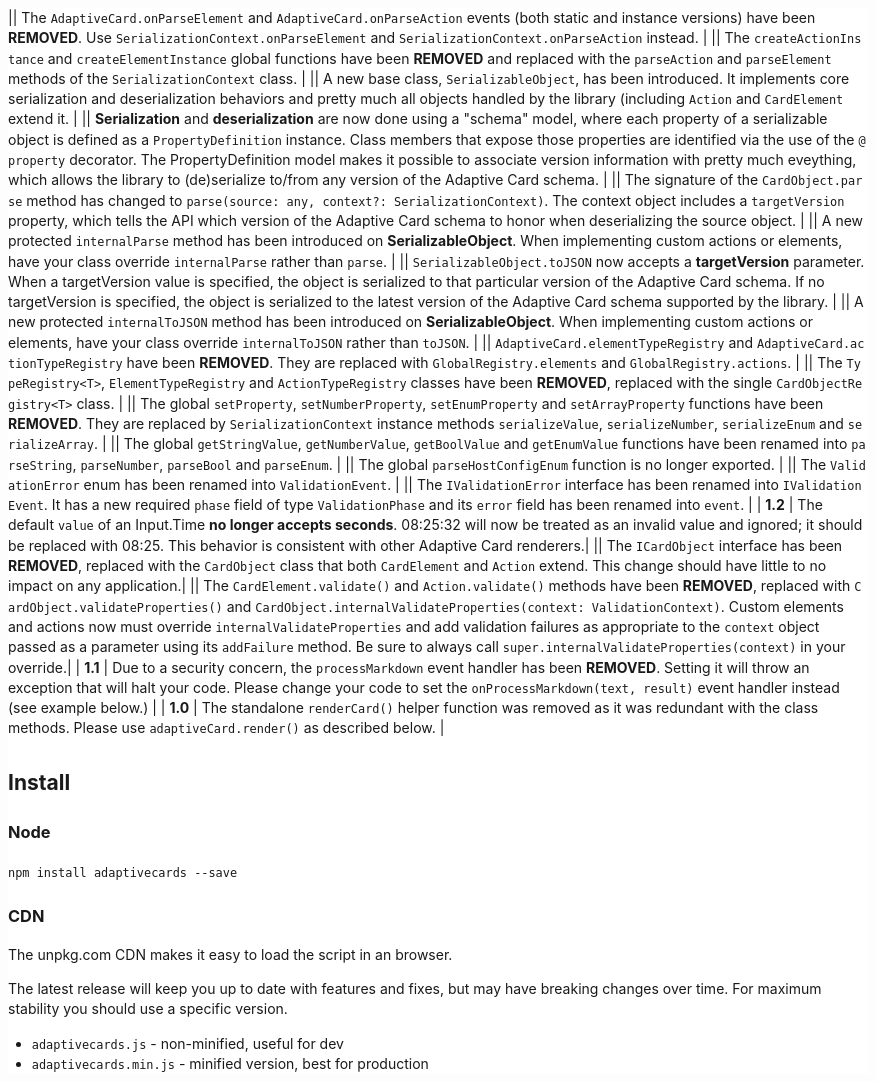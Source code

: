|| The `AdaptiveCard.onParseElement` and `AdaptiveCard.onParseAction` events (both static and instance versions) have been **REMOVED**. Use `SerializationContext.onParseElement` and `SerializationContext.onParseAction` instead. |
|| The `createActionInstance` and `createElementInstance` global functions have been **REMOVED** and replaced with the `parseAction` and `parseElement` methods of the `SerializationContext` class. |
|| A new base class, `SerializableObject`, has been introduced. It implements core serialization and deserialization behaviors and pretty much all objects handled by the library (including `Action` and `CardElement` extend it. |
|| **Serialization** and **deserialization** are now done using a "schema" model, where each property of a serializable object is defined as a `PropertyDefinition` instance. Class members that expose those properties are identified via the use of the `@property` decorator. The PropertyDefinition model makes it possible to associate version information with pretty much eveything, which allows the library to (de)serialize to/from any version of the Adaptive Card schema. |
|| The signature of the `CardObject.parse` method has changed to `parse(source: any, context?: SerializationContext)`. The context object includes a `targetVersion` property, which tells the API which version of the Adaptive Card schema to honor when deserializing the source object. |
|| A new protected `internalParse` method has been introduced on **SerializableObject**. When implementing custom actions or elements, have your class override `internalParse` rather than `parse`. |
|| `SerializableObject.toJSON` now accepts a **targetVersion** parameter. When a targetVersion value is specified, the object is serialized to that particular version of the Adaptive Card schema. If no targetVersion is specified, the object is serialized to the latest version of the Adaptive Card schema supported by the library. |
|| A new protected `internalToJSON` method has been introduced on **SerializableObject**. When implementing custom actions or elements, have your class override `internalToJSON` rather than `toJSON`. |
|| `AdaptiveCard.elementTypeRegistry` and `AdaptiveCard.actionTypeRegistry` have been **REMOVED**. They are replaced with `GlobalRegistry.elements` and `GlobalRegistry.actions`. |
|| The `TypeRegistry<T>`, `ElementTypeRegistry` and `ActionTypeRegistry` classes have been **REMOVED**, replaced with the single `CardObjectRegistry<T>` class. |
|| The global `setProperty`, `setNumberProperty`, `setEnumProperty` and `setArrayProperty` functions have been **REMOVED**. They are replaced by `SerializationContext` instance methods `serializeValue`, `serializeNumber`, `serializeEnum` and `serializeArray`. |
|| The global `getStringValue`, `getNumberValue`, `getBoolValue` and `getEnumValue` functions have been renamed into `parseString`, `parseNumber`, `parseBool` and `parseEnum`. |
|| The global `parseHostConfigEnum` function is no longer exported. |
|| The `ValidationError` enum has been renamed into `ValidationEvent`. |
|| The `IValidationError` interface has been renamed into `IValidationEvent`. It has a new required `phase` field of type `ValidationPhase` and its `error` field has been renamed into `event`. |
| **1.2** | The default `value` of an Input.Time **no longer accepts seconds**. 08:25:32 will now be treated as an invalid value and ignored; it should be replaced with 08:25. This behavior is consistent with other Adaptive Card renderers.|
|| The `ICardObject` interface has been **REMOVED**, replaced with the `CardObject` class that both `CardElement` and `Action` extend. This change should have little to no impact on any application.|
|| The `CardElement.validate()` and `Action.validate()` methods have been **REMOVED**, replaced with `CardObject.validateProperties()` and `CardObject.internalValidateProperties(context: ValidationContext)`. Custom elements and actions now must override `internalValidateProperties` and add validation failures as appropriate to the `context` object passed as a parameter using its `addFailure` method. Be sure to always call `super.internalValidateProperties(context)` in your override.|
| **1.1** | Due to a security concern, the `processMarkdown` event handler has been **REMOVED**. Setting it will throw an exception that will halt your code. Please change your code to set the `onProcessMarkdown(text, result)` event handler instead (see example below.) |
| **1.0** | The standalone `renderCard()` helper function was removed as it was redundant with the class methods. Please use `adaptiveCard.render()` as described below. |

## Install

### Node

```console
npm install adaptivecards --save
```

### CDN

The unpkg.com CDN makes it easy to load the script in an  browser. 

The latest release will keep you up to date with features and fixes, but may have breaking changes over time. For maximum stability you should use a specific version.

* `adaptivecards.js` - non-minified, useful for dev
* `adaptivecards.min.js` - minified version, best for production
